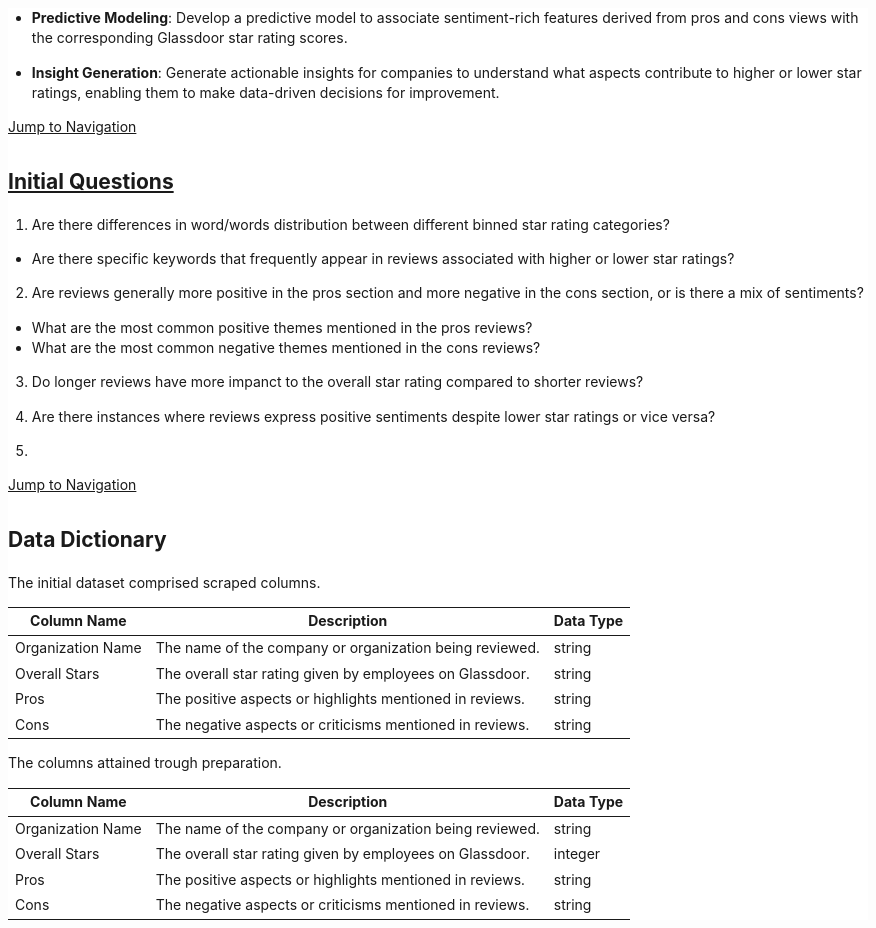 - **Predictive Modeling**: Develop a predictive model to associate sentiment-rich features derived from pros and cons views with the corresponding Glassdoor star rating scores.

- **Insight Generation**: Generate actionable insights for companies to understand what aspects contribute to higher or lower star ratings, enabling them to make data-driven decisions for improvement.

   
[Jump to Navigation](#navigation)

## <u>Initial Questions</u>

1. Are there differences in word/words distribution between different binned star rating categories?
- Are there specific keywords that frequently appear in reviews associated with higher or lower star ratings?
   
2. Are reviews generally more positive in the pros section and more negative in the cons section, or is there a mix of sentiments?
- What are the most common positive themes mentioned in the pros reviews?
- What are the most common negative themes mentioned in the cons reviews?

3. Do longer reviews have more impanct to the overall star rating compared to shorter reviews?
   
4. Are there instances where reviews express positive sentiments despite lower star ratings or vice versa?

5. 

[Jump to Navigation](#navigation)

## Data Dictionary

The initial dataset comprised scraped columns.

| Column Name      | Description                                              | Data Type|
|------------------|----------------------------------------------------------|----------|
| Organization Name| The name of the company or organization being reviewed.  | string   |
| Overall Stars    | The overall star rating given by employees on Glassdoor. | string   |
| Pros             | The positive aspects or highlights mentioned in reviews. | string   |
| Cons             | The negative aspects or criticisms mentioned in reviews. | string   |


The columns attained trough preparation.

| Column Name      | Description                                              | Data Type|
|------------------|----------------------------------------------------------|----------|
| Organization Name| The name of the company or organization being reviewed.  | string   |
| Overall Stars    | The overall star rating given by employees on Glassdoor. | integer   |
| Pros             | The positive aspects or highlights mentioned in reviews. | string   |
| Cons             | The negative aspects or criticisms mentioned in reviews. | string   |
